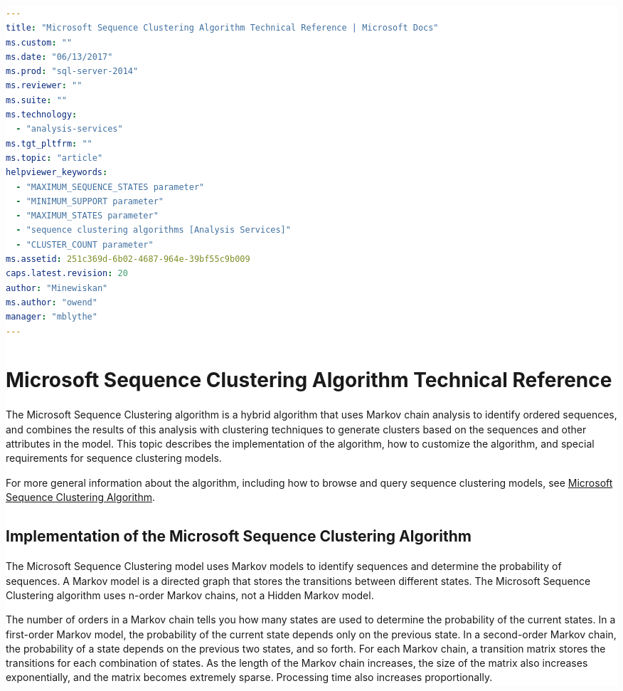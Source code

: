 ```yaml
---
title: "Microsoft Sequence Clustering Algorithm Technical Reference | Microsoft Docs"
ms.custom: ""
ms.date: "06/13/2017"
ms.prod: "sql-server-2014"
ms.reviewer: ""
ms.suite: ""
ms.technology: 
  - "analysis-services"
ms.tgt_pltfrm: ""
ms.topic: "article"
helpviewer_keywords: 
  - "MAXIMUM_SEQUENCE_STATES parameter"
  - "MINIMUM_SUPPORT parameter"
  - "MAXIMUM_STATES parameter"
  - "sequence clustering algorithms [Analysis Services]"
  - "CLUSTER_COUNT parameter"
ms.assetid: 251c369d-6b02-4687-964e-39bf55c9b009
caps.latest.revision: 20
author: "Minewiskan"
ms.author: "owend"
manager: "mblythe"
---
```

# Microsoft Sequence Clustering Algorithm Technical Reference
  The Microsoft Sequence Clustering algorithm is a hybrid algorithm that uses Markov chain analysis to identify ordered sequences, and combines the results of this analysis with clustering techniques to generate clusters based on the sequences and other attributes in the model. This topic describes the implementation of the algorithm, how to customize the algorithm, and special requirements for sequence clustering models.  
  
 For more general information about the algorithm, including how to browse and query sequence clustering models, see [Microsoft Sequence Clustering Algorithm](microsoft-sequence-clustering-algorithm.md).  
  
## Implementation of the Microsoft Sequence Clustering Algorithm  
 The Microsoft Sequence Clustering model uses Markov models to identify sequences and determine the probability of sequences. A Markov model is a directed graph that stores the transitions between different states. The Microsoft Sequence Clustering algorithm uses n-order Markov chains, not a Hidden Markov model.  
  
 The number of orders in a Markov chain tells you how many states are used to determine the probability of the current states. In a first-order Markov model, the probability of the current state depends only on the previous state. In a second-order Markov chain, the probability of a state depends on the previous two states, and so forth. For each Markov chain, a transition matrix stores the transitions for each combination of states. As the length of the Markov chain increases, the size of the matrix also increases exponentially, and the matrix becomes extremely sparse. Processing time also increases proportionally.  
  